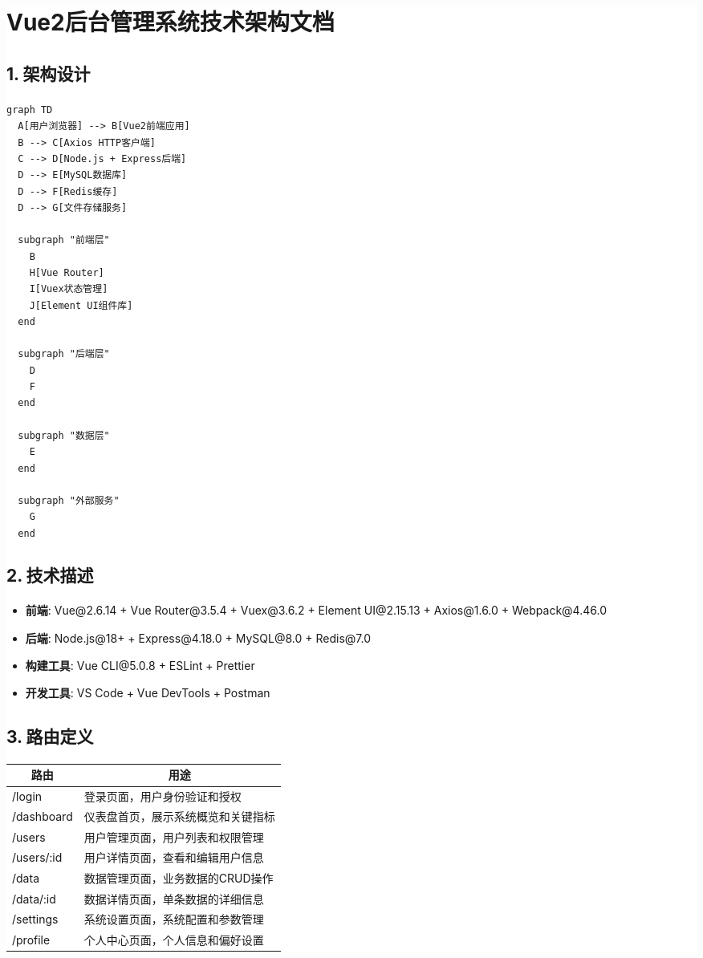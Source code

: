 # Vue2后台管理系统技术架构文档

## 1. 架构设计

```mermaid
graph TD
  A[用户浏览器] --> B[Vue2前端应用]
  B --> C[Axios HTTP客户端]
  C --> D[Node.js + Express后端]
  D --> E[MySQL数据库]
  D --> F[Redis缓存]
  D --> G[文件存储服务]

  subgraph "前端层"
    B
    H[Vue Router]
    I[Vuex状态管理]
    J[Element UI组件库]
  end

  subgraph "后端层"
    D
    F
  end

  subgraph "数据层"
    E
  end

  subgraph "外部服务"
    G
  end
```

## 2. 技术描述

* **前端**: Vue\@2.6.14 + Vue Router\@3.5.4 + Vuex\@3.6.2 + Element UI\@2.15.13 + Axios\@1.6.0 + Webpack\@4.46.0

* **后端**: Node.js\@18+ + Express\@4.18.0 + MySQL\@8.0 + Redis\@7.0

* **构建工具**: Vue CLI\@5.0.8 + ESLint + Prettier

* **开发工具**: VS Code + Vue DevTools + Postman

## 3. 路由定义

| 路由         | 用途                 |
| ---------- | ------------------ |
| /login     | 登录页面，用户身份验证和授权     |
| /dashboard | 仪表盘首页，展示系统概览和关键指标  |
| /users     | 用户管理页面，用户列表和权限管理   |
| /users/:id | 用户详情页面，查看和编辑用户信息   |
| /data      | 数据管理页面，业务数据的CRUD操作 |
| /data/:id  | 数据详情页面，单条数据的详细信息   |
| /settings  | 系统设置页面，系统配置和参数管理   |
| /profile   | 个人中心页面，个人信息和偏好设置   |